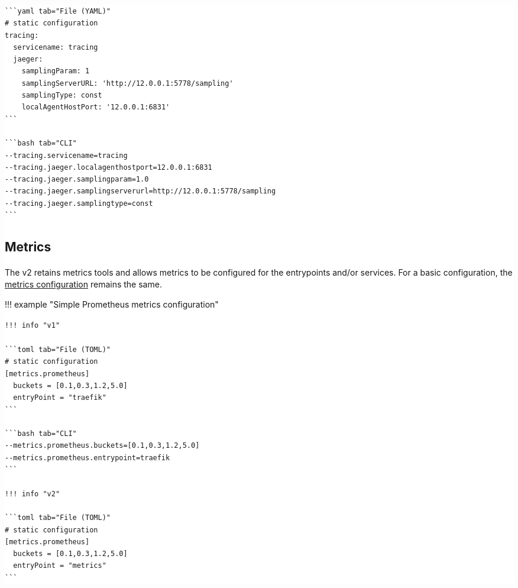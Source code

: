     ```yaml tab="File (YAML)"
    # static configuration
    tracing:
      servicename: tracing
      jaeger:
        samplingParam: 1
        samplingServerURL: 'http://12.0.0.1:5778/sampling'
        samplingType: const
        localAgentHostPort: '12.0.0.1:6831'
    ```

    ```bash tab="CLI"
    --tracing.servicename=tracing
    --tracing.jaeger.localagenthostport=12.0.0.1:6831
    --tracing.jaeger.samplingparam=1.0
    --tracing.jaeger.samplingserverurl=http://12.0.0.1:5778/sampling
    --tracing.jaeger.samplingtype=const
    ```

## Metrics

The v2 retains metrics tools and allows metrics to be configured for the entrypoints and/or services.
For a basic configuration, the [metrics configuration](../observability/metrics/overview.md) remains the same.

!!! example "Simple Prometheus metrics configuration"

    !!! info "v1"

    ```toml tab="File (TOML)"
    # static configuration
    [metrics.prometheus]
      buckets = [0.1,0.3,1.2,5.0]
      entryPoint = "traefik"
    ```

    ```bash tab="CLI"
    --metrics.prometheus.buckets=[0.1,0.3,1.2,5.0]
    --metrics.prometheus.entrypoint=traefik
    ```

    !!! info "v2"

    ```toml tab="File (TOML)"
    # static configuration
    [metrics.prometheus]
      buckets = [0.1,0.3,1.2,5.0]
      entryPoint = "metrics"
    ```

